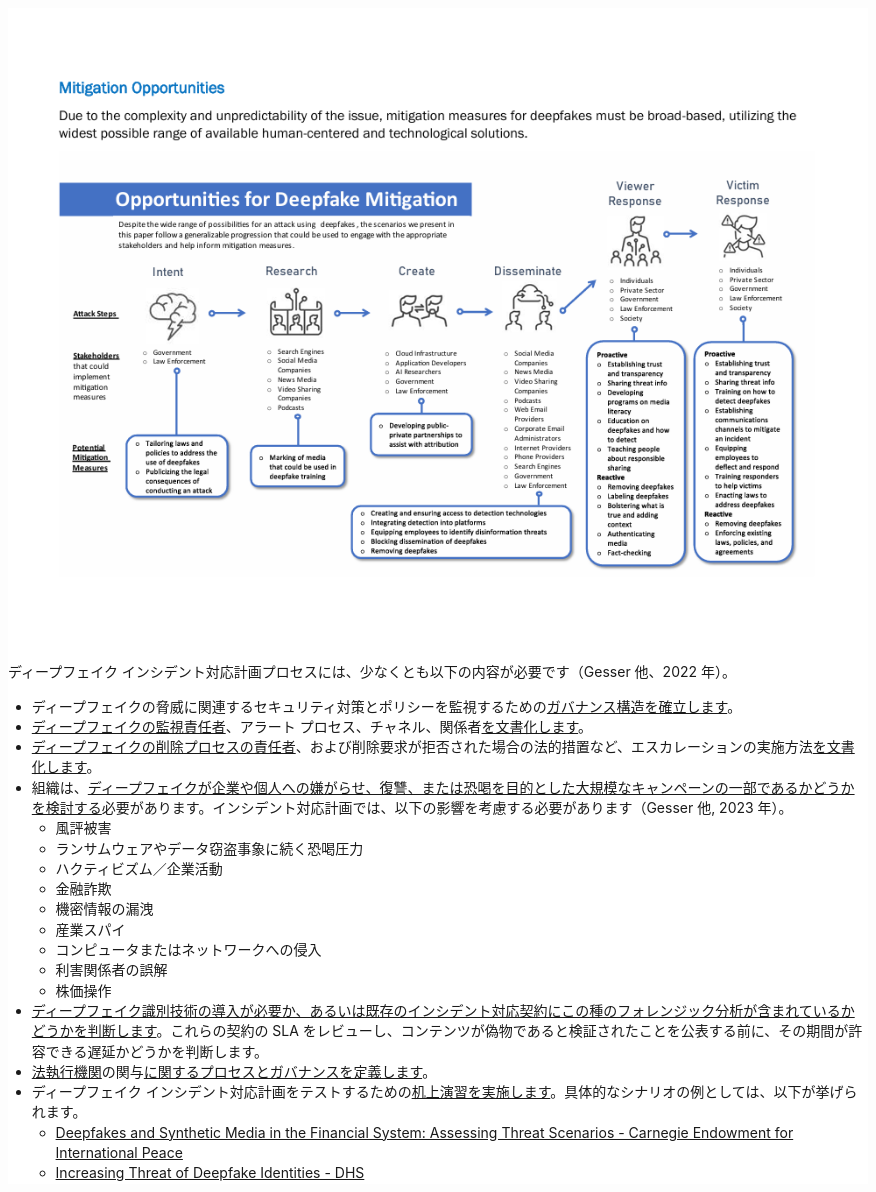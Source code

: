 ![Fig-03.png](_resources/Fig-03.png)

</div>

ディープフェイク インシデント対応計画プロセスには、少なくとも以下の内容が必要です（Gesser 他、2022 年）。

- ディープフェイクの脅威に関連するセキュリティ対策とポリシーを監視するための<u>ガバナンス構造を確立します</u>。
- <u>ディープフェイクの監視責任者</u>、アラート プロセス、チャネル、関係者<u>を文書化します</u>。
- <u>ディープフェイクの削除プロセスの責任者</u>、および削除要求が拒否された場合の法的措置など、エスカレーションの実施方法<u>を文書化します</u>。
- 組織は、<u>ディープフェイクが企業や個人への嫌がらせ、復讐、または恐喝を目的とした大規模なキャンペーンの一部であるかどうかを検討する</u>必要があります。インシデント対応計画では、以下の影響を考慮する必要があります（Gesser 他, 2023 年）。
	- 風評被害
	- ランサムウェアやデータ窃盗事象に続く恐喝圧力
	- ハクティビズム／企業活動
	- 金融詐欺
	- 機密情報の漏洩
	- 産業スパイ
	- コンピュータまたはネットワークへの侵入
	- 利害関係者の誤解
	- 株価操作
- <u>ディープフェイク識別技術の導入が必要か、あるいは既存のインシデント対応契約にこの種のフォレンジック分析が含まれているかどうかを判断します</u>。これらの契約の SLA をレビューし、コンテンツが偽物であると検証されたことを公表する前に、その期間が許容できる遅延かどうかを判断します。
- <u>法執行機関</u>の関与<u>に関するプロセスとガバナンスを定義します</u>。
- ディープフェイク インシデント対応計画をテストするための<u>机上演習を実施します</u>。具体的なシナリオの例としては、以下が挙げられます。
	- [Deepfakes and Synthetic Media in the Financial System: Assessing Threat Scenarios - Carnegie Endowment for International Peace](https://carnegieendowment.org/research/2020/07/deepfakes-and-synthetic-media-in-the-financial-system-assessing-threat-scenarios)
	- [Increasing Threat of Deepfake Identities - DHS](https://www.dhs.gov/sites/default/files/publications/increasing_threats_of_deepfake_identities_0.pdf)
